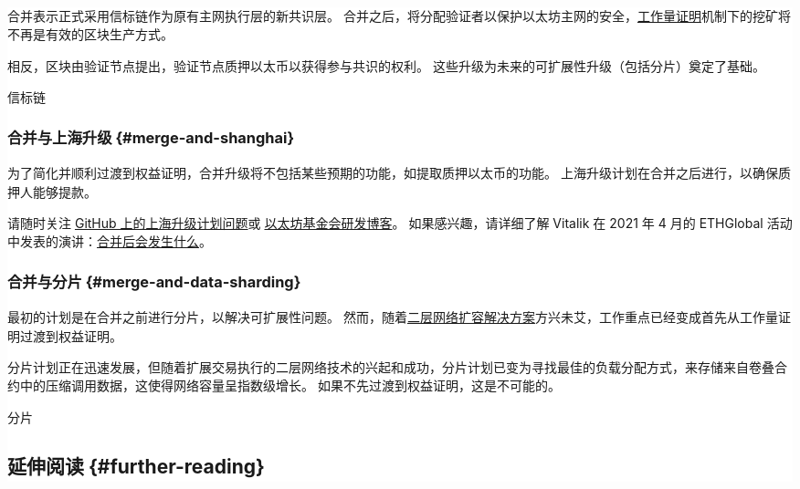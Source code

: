合并表示正式采用信标链作为原有主网执行层的新共识层。 合并之后，将分配验证者以保护以太坊主网的安全，[工作量证明](/developers/docs/consensus-mechanisms/pow/)机制下的挖矿将不再是有效的区块生产方式。

相反，区块由验证节点提出，验证节点质押以太币以获得参与共识的权利。 这些升级为未来的可扩展性升级（包括分片）奠定了基础。

<ButtonLink to="/roadmap/beacon-chain/">
  信标链
</ButtonLink>

### 合并与上海升级 {#merge-and-shanghai}

为了简化并顺利过渡到权益证明，合并升级将不包括某些预期的功能，如提取质押以太币的功能。 上海升级计划在合并之后进行，以确保质押人能够提款。

请随时关注 [GitHub 上的上海升级计划问题](https://github.com/ethereum/pm/issues/450)或 [以太坊基金会研发博客](https://blog.ethereum.org/category/research-and-development/)。 如果感兴趣，请详细了解 Vitalik 在 2021 年 4 月的 ETHGlobal 活动中发表的演讲：[合并后会发生什么](https://youtu.be/7ggwLccuN5s?t=101)。

### 合并与分片 {#merge-and-data-sharding}

最初的计划是在合并之前进行分片，以解决可扩展性问题。 然而，随着[二层网络扩容解决方案](/layer-2/)方兴未艾，工作重点已经变成首先从工作量证明过渡到权益证明。

分片计划正在迅速发展，但随着扩展交易执行的二层网络技术的兴起和成功，分片计划已变为寻找最佳的负载分配方式，来存储来自卷叠合约中的压缩调用数据，这使得网络容量呈指数级增长。 如果不先过渡到权益证明，这是不可能的。

<ButtonLink to="/roadmap/danksharding/">
  分片
</ButtonLink>

## 延伸阅读 {#further-reading}

<MergeArticleList />

<QuizWidget quizKey="merge" />
